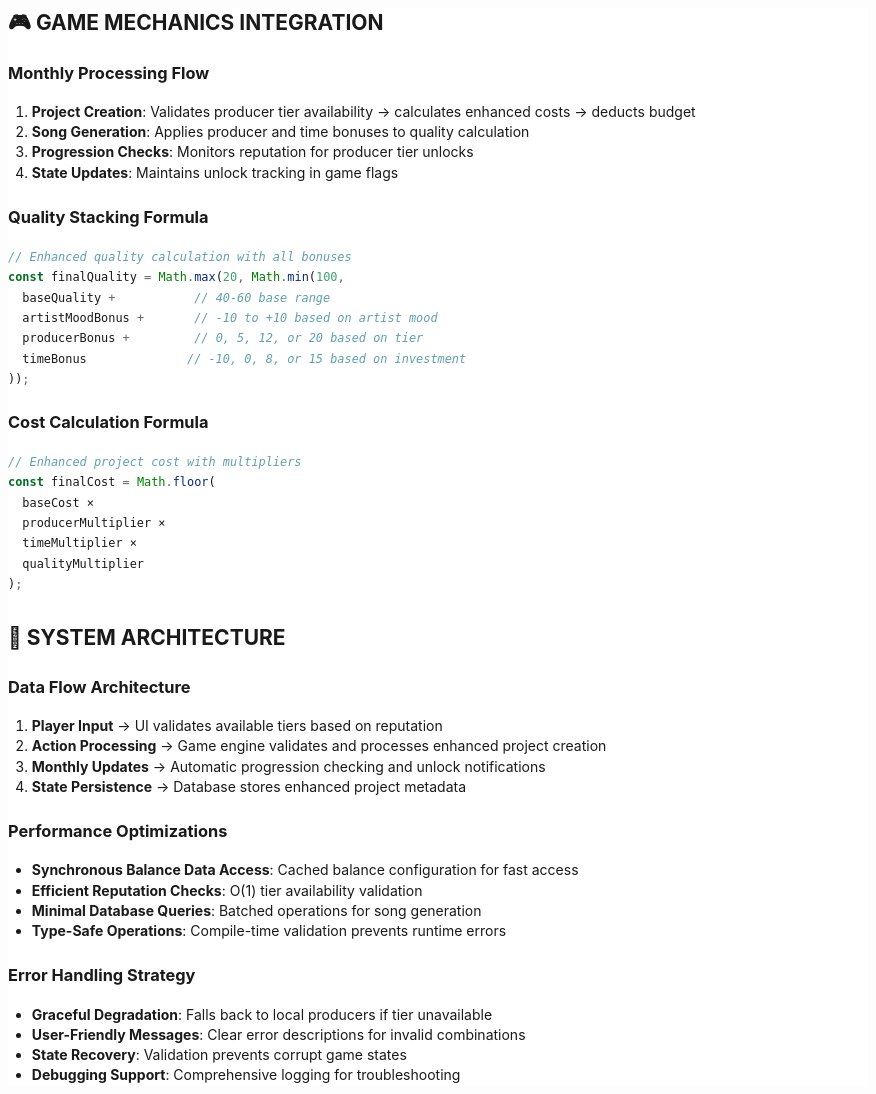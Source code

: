 ## 🎮 GAME MECHANICS INTEGRATION

### **Monthly Processing Flow**
1. **Project Creation**: Validates producer tier availability → calculates enhanced costs → deducts budget
2. **Song Generation**: Applies producer and time bonuses to quality calculation
3. **Progression Checks**: Monitors reputation for producer tier unlocks
4. **State Updates**: Maintains unlock tracking in game flags

### **Quality Stacking Formula**
```typescript
// Enhanced quality calculation with all bonuses
const finalQuality = Math.max(20, Math.min(100, 
  baseQuality +           // 40-60 base range
  artistMoodBonus +       // -10 to +10 based on artist mood
  producerBonus +         // 0, 5, 12, or 20 based on tier
  timeBonus              // -10, 0, 8, or 15 based on investment
));
```

### **Cost Calculation Formula**
```typescript
// Enhanced project cost with multipliers
const finalCost = Math.floor(
  baseCost × 
  producerMultiplier × 
  timeMultiplier × 
  qualityMultiplier
);
```

## 🔧 SYSTEM ARCHITECTURE

### **Data Flow Architecture**
1. **Player Input** → UI validates available tiers based on reputation
2. **Action Processing** → Game engine validates and processes enhanced project creation
3. **Monthly Updates** → Automatic progression checking and unlock notifications
4. **State Persistence** → Database stores enhanced project metadata

### **Performance Optimizations**
- **Synchronous Balance Data Access**: Cached balance configuration for fast access
- **Efficient Reputation Checks**: O(1) tier availability validation
- **Minimal Database Queries**: Batched operations for song generation
- **Type-Safe Operations**: Compile-time validation prevents runtime errors

### **Error Handling Strategy**
- **Graceful Degradation**: Falls back to local producers if tier unavailable
- **User-Friendly Messages**: Clear error descriptions for invalid combinations
- **State Recovery**: Validation prevents corrupt game states
- **Debugging Support**: Comprehensive logging for troubleshooting
